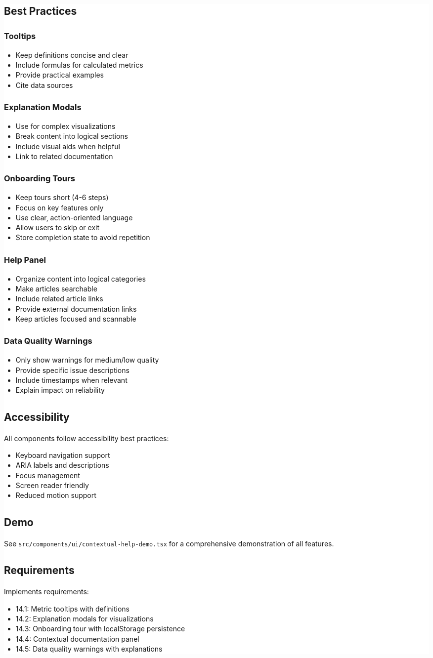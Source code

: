 ## Best Practices

### Tooltips
- Keep definitions concise and clear
- Include formulas for calculated metrics
- Provide practical examples
- Cite data sources

### Explanation Modals
- Use for complex visualizations
- Break content into logical sections
- Include visual aids when helpful
- Link to related documentation

### Onboarding Tours
- Keep tours short (4-6 steps)
- Focus on key features only
- Use clear, action-oriented language
- Allow users to skip or exit
- Store completion state to avoid repetition

### Help Panel
- Organize content into logical categories
- Make articles searchable
- Include related article links
- Provide external documentation links
- Keep articles focused and scannable

### Data Quality Warnings
- Only show warnings for medium/low quality
- Provide specific issue descriptions
- Include timestamps when relevant
- Explain impact on reliability

## Accessibility

All components follow accessibility best practices:

- Keyboard navigation support
- ARIA labels and descriptions
- Focus management
- Screen reader friendly
- Reduced motion support

## Demo

See `src/components/ui/contextual-help-demo.tsx` for a comprehensive demonstration of all features.

## Requirements

Implements requirements:
- 14.1: Metric tooltips with definitions
- 14.2: Explanation modals for visualizations
- 14.3: Onboarding tour with localStorage persistence
- 14.4: Contextual documentation panel
- 14.5: Data quality warnings with explanations

